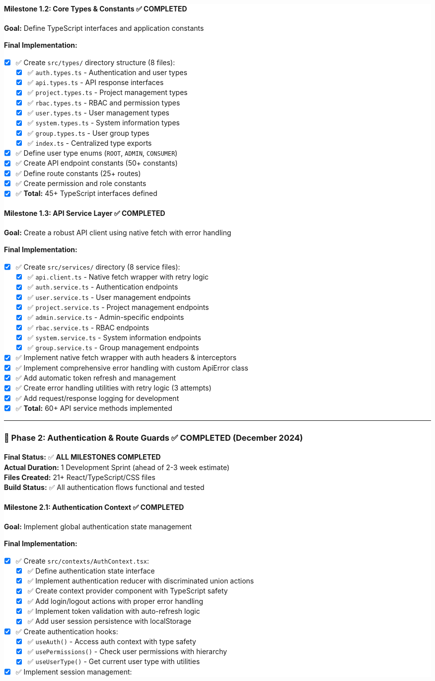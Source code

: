 #### Milestone 1.2: Core Types & Constants ✅ **COMPLETED**
**Goal:** Define TypeScript interfaces and application constants

**Final Implementation:**
- [x] ✅ Create `src/types/` directory structure (8 files):
  - [x] ✅ `auth.types.ts` - Authentication and user types
  - [x] ✅ `api.types.ts` - API response interfaces  
  - [x] ✅ `project.types.ts` - Project management types
  - [x] ✅ `rbac.types.ts` - RBAC and permission types
  - [x] ✅ `user.types.ts` - User management types
  - [x] ✅ `system.types.ts` - System information types
  - [x] ✅ `group.types.ts` - User group types
  - [x] ✅ `index.ts` - Centralized type exports
- [x] ✅ Define user type enums (`ROOT`, `ADMIN`, `CONSUMER`)
- [x] ✅ Create API endpoint constants (50+ constants)
- [x] ✅ Define route constants (25+ routes)
- [x] ✅ Create permission and role constants
- [x] ✅ **Total:** 45+ TypeScript interfaces defined

#### Milestone 1.3: API Service Layer ✅ **COMPLETED**
**Goal:** Create a robust API client using native fetch with error handling

**Final Implementation:**
- [x] ✅ Create `src/services/` directory (8 service files):
  - [x] ✅ `api.client.ts` - Native fetch wrapper with retry logic
  - [x] ✅ `auth.service.ts` - Authentication endpoints
  - [x] ✅ `user.service.ts` - User management endpoints
  - [x] ✅ `project.service.ts` - Project management endpoints
  - [x] ✅ `admin.service.ts` - Admin-specific endpoints
  - [x] ✅ `rbac.service.ts` - RBAC endpoints
  - [x] ✅ `system.service.ts` - System information endpoints
  - [x] ✅ `group.service.ts` - Group management endpoints
- [x] ✅ Implement native fetch wrapper with auth headers & interceptors
- [x] ✅ Implement comprehensive error handling with custom ApiError class
- [x] ✅ Add automatic token refresh and management
- [x] ✅ Create error handling utilities with retry logic (3 attempts)
- [x] ✅ Add request/response logging for development
- [x] ✅ **Total:** 60+ API service methods implemented

---

### 🔐 Phase 2: Authentication & Route Guards ✅ **COMPLETED** (December 2024)

**Final Status:** ✅ **ALL MILESTONES COMPLETED**  
**Actual Duration:** 1 Development Sprint (ahead of 2-3 week estimate)  
**Files Created:** 21+ React/TypeScript/CSS files  
**Build Status:** ✅ All authentication flows functional and tested

#### Milestone 2.1: Authentication Context ✅ **COMPLETED**
**Goal:** Implement global authentication state management

**Final Implementation:**
- [x] ✅ Create `src/contexts/AuthContext.tsx`:
  - [x] ✅ Define authentication state interface
  - [x] ✅ Implement authentication reducer with discriminated union actions
  - [x] ✅ Create context provider component with TypeScript safety
  - [x] ✅ Add login/logout actions with proper error handling
  - [x] ✅ Implement token validation with auto-refresh logic
  - [x] ✅ Add user session persistence with localStorage
- [x] ✅ Create authentication hooks:
  - [x] ✅ `useAuth()` - Access auth context with type safety
  - [x] ✅ `usePermissions()` - Check user permissions with hierarchy
  - [x] ✅ `useUserType()` - Get current user type with utilities
- [x] ✅ Implement session management: